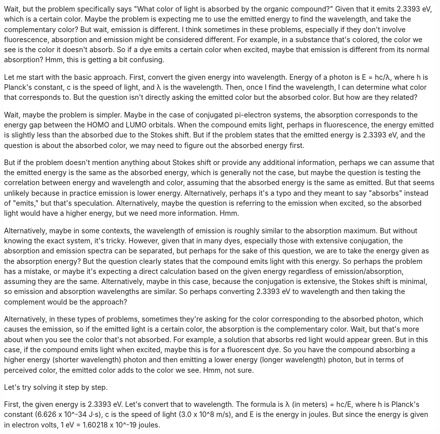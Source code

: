 Wait, but the problem specifically says "What color of light is absorbed by the organic compound?" Given that it emits 2.3393 eV, which is a certain color. Maybe the problem is expecting me to use the emitted energy to find the wavelength, and take the complementary color? But wait, emission is different. I think sometimes in these problems, especially if they don't involve fluorescence, absorption and emission might be considered different. For example, in a substance that's colored, the color we see is the color it doesn't absorb. So if a dye emits a certain color when excited, maybe that emission is different from its normal absorption? Hmm, this is getting a bit confusing.

Let me start with the basic approach. First, convert the given energy into wavelength. Energy of a photon is E = hc/λ, where h is Planck's constant, c is the speed of light, and λ is the wavelength. Then, once I find the wavelength, I can determine what color that corresponds to. But the question isn't directly asking the emitted color but the absorbed color. But how are they related?

Wait, maybe the problem is simpler. Maybe in the case of conjugated pi-electron systems, the absorption corresponds to the energy gap between the HOMO and LUMO orbitals. When the compound emits light, perhaps in fluorescence, the energy emitted is slightly less than the absorbed due to the Stokes shift. But if the problem states that the emitted energy is 2.3393 eV, and the question is about the absorbed color, we may need to figure out the absorbed energy first.

But if the problem doesn't mention anything about Stokes shift or provide any additional information, perhaps we can assume that the emitted energy is the same as the absorbed energy, which is generally not the case, but maybe the question is testing the correlation between energy and wavelength and color, assuming that the absorbed energy is the same as emitted. But that seems unlikely because in practice emission is lower energy. Alternatively, perhaps it's a typo and they meant to say "absorbs" instead of "emits," but that's speculation. Alternatively, maybe the question is referring to the emission when excited, so the absorbed light would have a higher energy, but we need more information. Hmm.

Alternatively, maybe in some contexts, the wavelength of emission is roughly similar to the absorption maximum. But without knowing the exact system, it's tricky. However, given that in many dyes, especially those with extensive conjugation, the absorption and emission spectra can be separated, but perhaps for the sake of this question, we are to take the energy given as the absorption energy? But the question clearly states that the compound emits light with this energy. So perhaps the problem has a mistake, or maybe it's expecting a direct calculation based on the given energy regardless of emission/absorption, assuming they are the same. Alternatively, maybe in this case, because the conjugation is extensive, the Stokes shift is minimal, so emission and absorption wavelengths are similar. So perhaps converting 2.3393 eV to wavelength and then taking the complement would be the approach?

Alternatively, in these types of problems, sometimes they're asking for the color corresponding to the absorbed photon, which causes the emission, so if the emitted light is a certain color, the absorption is the complementary color. Wait, but that's more about when you see the color that's not absorbed. For example, a solution that absorbs red light would appear green. But in this case, if the compound emits light when excited, maybe this is for a fluorescent dye. So you have the compound absorbing a higher energy (shorter wavelength) photon and then emitting a lower energy (longer wavelength) photon, but in terms of perceived color, the emitted color adds to the color we see. Hmm, not sure.

Let's try solving it step by step.

First, the given energy is 2.3393 eV. Let's convert that to wavelength. The formula is λ (in meters) = hc/E, where h is Planck's constant (6.626 x 10^-34 J·s), c is the speed of light (3.0 x 10^8 m/s), and E is the energy in joules. But since the energy is given in electron volts, 1 eV = 1.60218 x 10^-19 joules.
